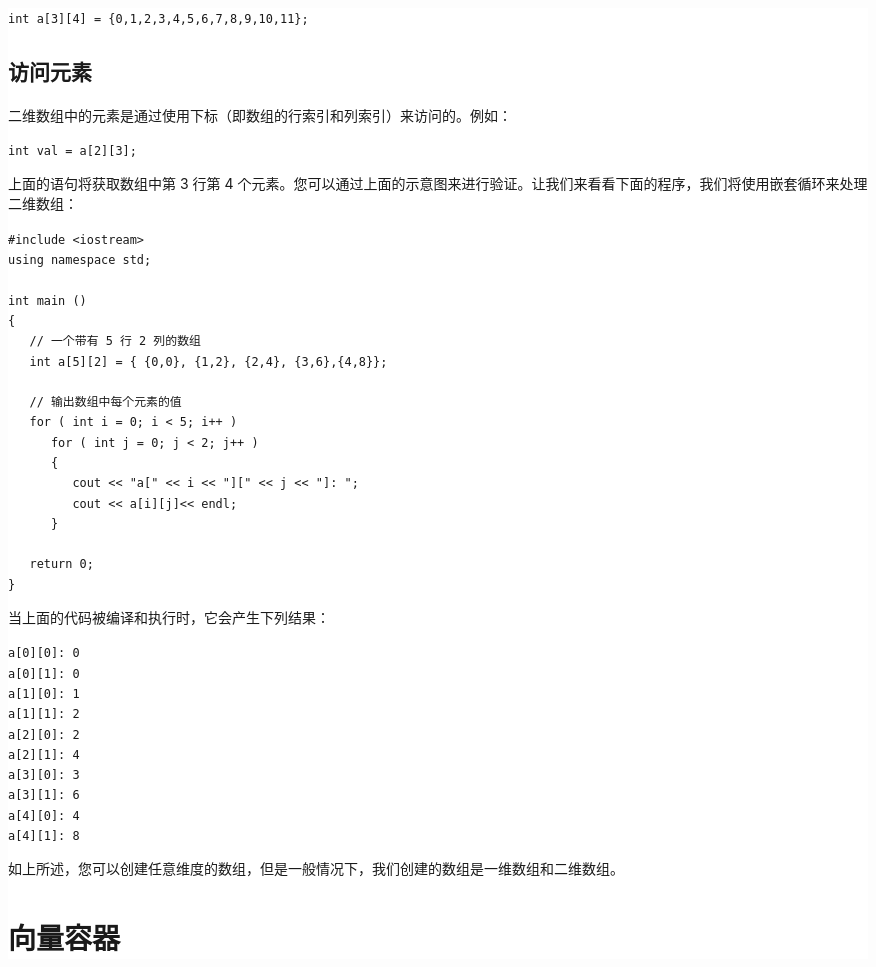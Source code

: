 ```
int a[3][4] = {0,1,2,3,4,5,6,7,8,9,10,11};
```

## 访问元素

二维数组中的元素是通过使用下标（即数组的行索引和列索引）来访问的。例如：

```
int val = a[2][3];
```

上面的语句将获取数组中第 3 行第 4 个元素。您可以通过上面的示意图来进行验证。让我们来看看下面的程序，我们将使用嵌套循环来处理二维数组：

```
#include <iostream>
using namespace std;
 
int main ()
{
   // 一个带有 5 行 2 列的数组
   int a[5][2] = { {0,0}, {1,2}, {2,4}, {3,6},{4,8}};
 
   // 输出数组中每个元素的值                      
   for ( int i = 0; i < 5; i++ )
      for ( int j = 0; j < 2; j++ )
      {
         cout << "a[" << i << "][" << j << "]: ";
         cout << a[i][j]<< endl;
      }
 
   return 0;
}
```

当上面的代码被编译和执行时，它会产生下列结果：

```
a[0][0]: 0
a[0][1]: 0
a[1][0]: 1
a[1][1]: 2
a[2][0]: 2
a[2][1]: 4
a[3][0]: 3
a[3][1]: 6
a[4][0]: 4
a[4][1]: 8
```

如上所述，您可以创建任意维度的数组，但是一般情况下，我们创建的数组是一维数组和二维数组。

# 向量容器
